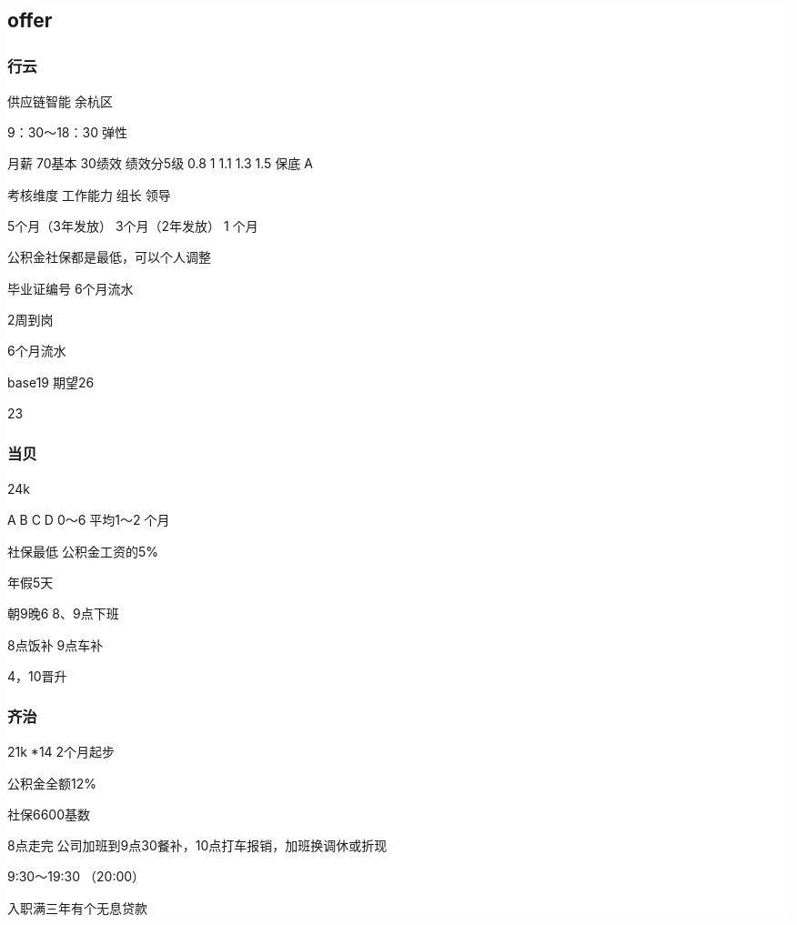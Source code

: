 ## offer

### 行云

供应链智能 余杭区

9：30～18：30 弹性

月薪 70基本 30绩效 绩效分5级  0.8  1 1.1 1.3 1.5 保底 A 

考核维度  工作能力  组长 领导

5个月（3年发放） 3个月（2年发放） 1 个月

公积金社保都是最低，可以个人调整

毕业证编号 6个月流水

2周到岗

6个月流水

base19  期望26

23



### 当贝

24k

A B C D  0～6 平均1～2 个月 

社保最低 公积金工资的5%

年假5天

朝9晚6  8、9点下班

8点饭补 9点车补

4，10晋升 





### 齐治

21k *14 2个月起步

公积金全额12%

社保6600基数

8点走完 公司加班到9点30餐补，10点打车报销，加班换调休或折现

9:30～19:30 （20:00）

入职满三年有个无息贷款


